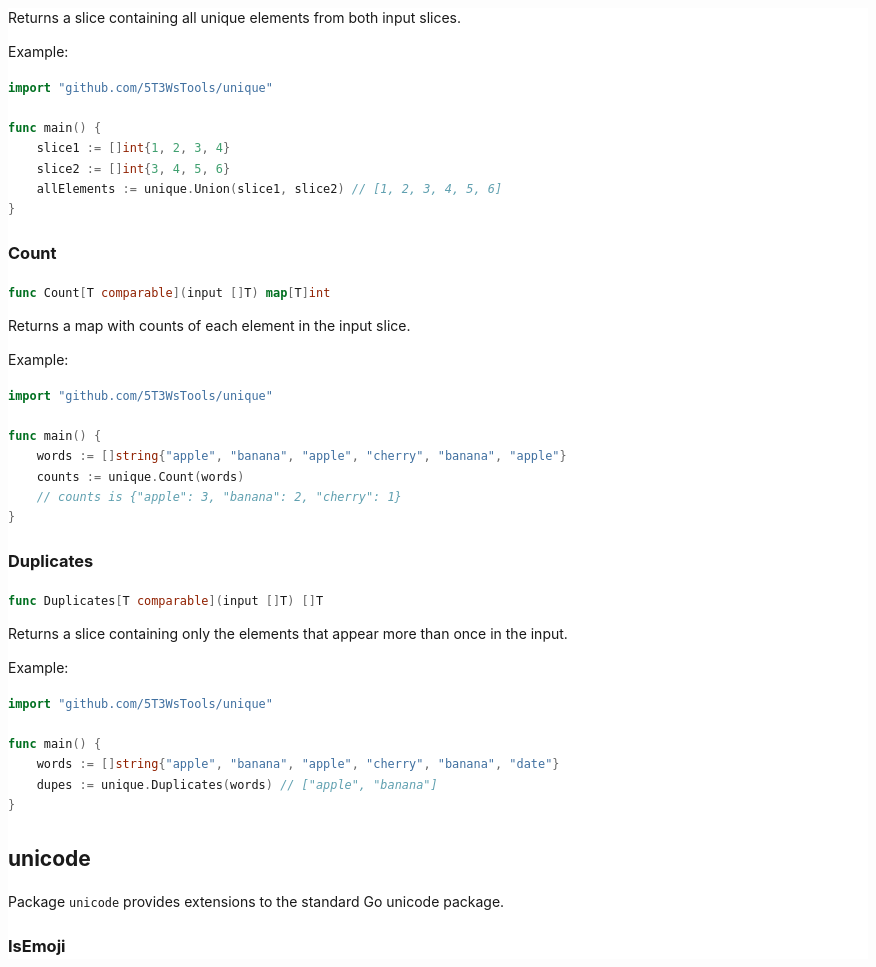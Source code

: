 Returns a slice containing all unique elements from both input slices.

Example:
```go
import "github.com/5T3WsTools/unique"

func main() {
    slice1 := []int{1, 2, 3, 4}
    slice2 := []int{3, 4, 5, 6}
    allElements := unique.Union(slice1, slice2) // [1, 2, 3, 4, 5, 6]
}
```

### Count

```go
func Count[T comparable](input []T) map[T]int
```

Returns a map with counts of each element in the input slice.

Example:
```go
import "github.com/5T3WsTools/unique"

func main() {
    words := []string{"apple", "banana", "apple", "cherry", "banana", "apple"}
    counts := unique.Count(words)
    // counts is {"apple": 3, "banana": 2, "cherry": 1}
}
```

### Duplicates

```go
func Duplicates[T comparable](input []T) []T
```

Returns a slice containing only the elements that appear more than once in the input.

Example:
```go
import "github.com/5T3WsTools/unique"

func main() {
    words := []string{"apple", "banana", "apple", "cherry", "banana", "date"}
    dupes := unique.Duplicates(words) // ["apple", "banana"]
}
```

## unicode

Package `unicode` provides extensions to the standard Go unicode package.

### IsEmoji
